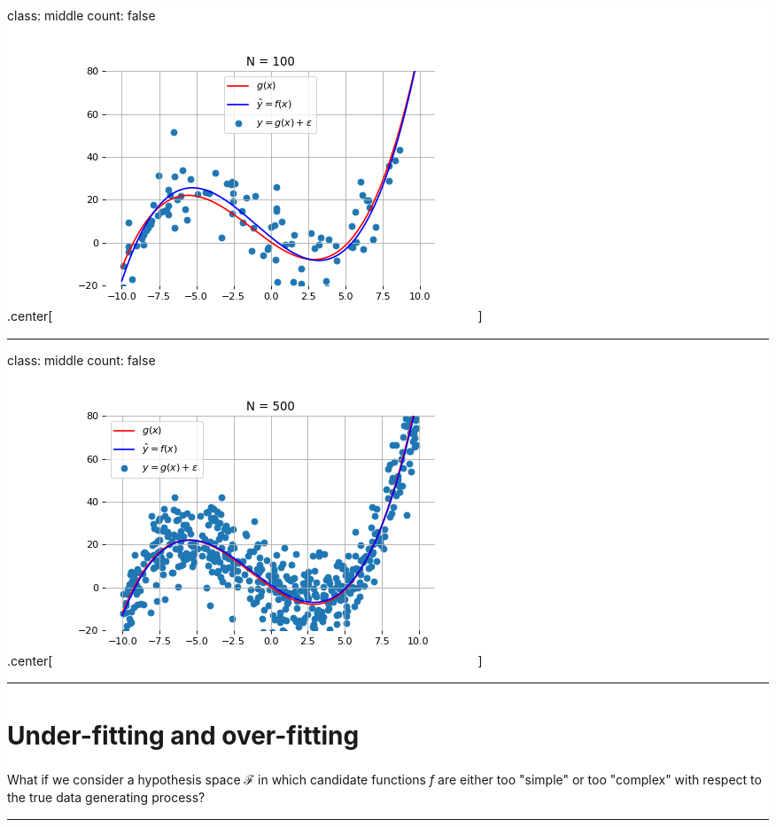 
class: middle
count: false

.center[![](figures/lec1/poly-N-100.png)]

---

class: middle
count: false

.center[![](figures/lec1/poly-N-500.png)]

---

# Under-fitting and over-fitting

What if we consider a hypothesis space $\mathcal{F}$ in which candidate functions $f$ are either too "simple" or too "complex" with respect to the true data generating process?

---